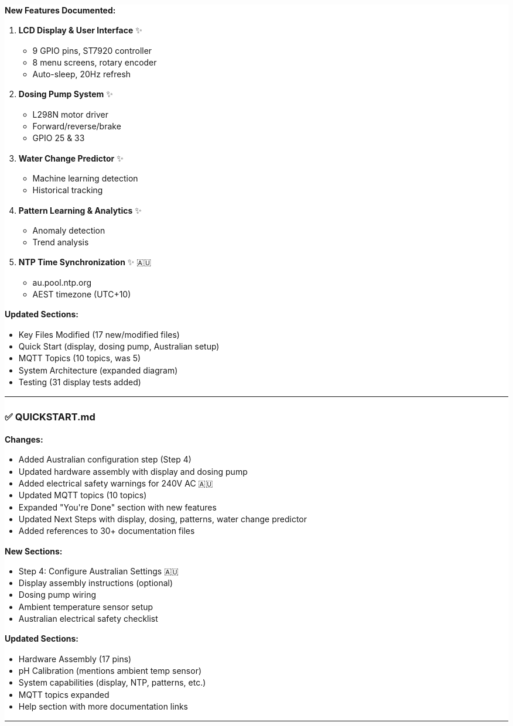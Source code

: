 **New Features Documented:**
1. **LCD Display & User Interface** ✨
   - 9 GPIO pins, ST7920 controller
   - 8 menu screens, rotary encoder
   - Auto-sleep, 20Hz refresh
   
2. **Dosing Pump System** ✨
   - L298N motor driver
   - Forward/reverse/brake
   - GPIO 25 & 33
   
3. **Water Change Predictor** ✨
   - Machine learning detection
   - Historical tracking
   
4. **Pattern Learning & Analytics** ✨
   - Anomaly detection
   - Trend analysis
   
5. **NTP Time Synchronization** ✨ 🇦🇺
   - au.pool.ntp.org
   - AEST timezone (UTC+10)

**Updated Sections:**
- Key Files Modified (17 new/modified files)
- Quick Start (display, dosing pump, Australian setup)
- MQTT Topics (10 topics, was 5)
- System Architecture (expanded diagram)
- Testing (31 display tests added)

---

### ✅ QUICKSTART.md
**Changes:**
- Added Australian configuration step (Step 4)
- Updated hardware assembly with display and dosing pump
- Added electrical safety warnings for 240V AC 🇦🇺
- Updated MQTT topics (10 topics)
- Expanded "You're Done" section with new features
- Updated Next Steps with display, dosing, patterns, water change predictor
- Added references to 30+ documentation files

**New Sections:**
- Step 4: Configure Australian Settings 🇦🇺
- Display assembly instructions (optional)
- Dosing pump wiring
- Ambient temperature sensor setup
- Australian electrical safety checklist

**Updated Sections:**
- Hardware Assembly (17 pins)
- pH Calibration (mentions ambient temp sensor)
- System capabilities (display, NTP, patterns, etc.)
- MQTT topics expanded
- Help section with more documentation links

---